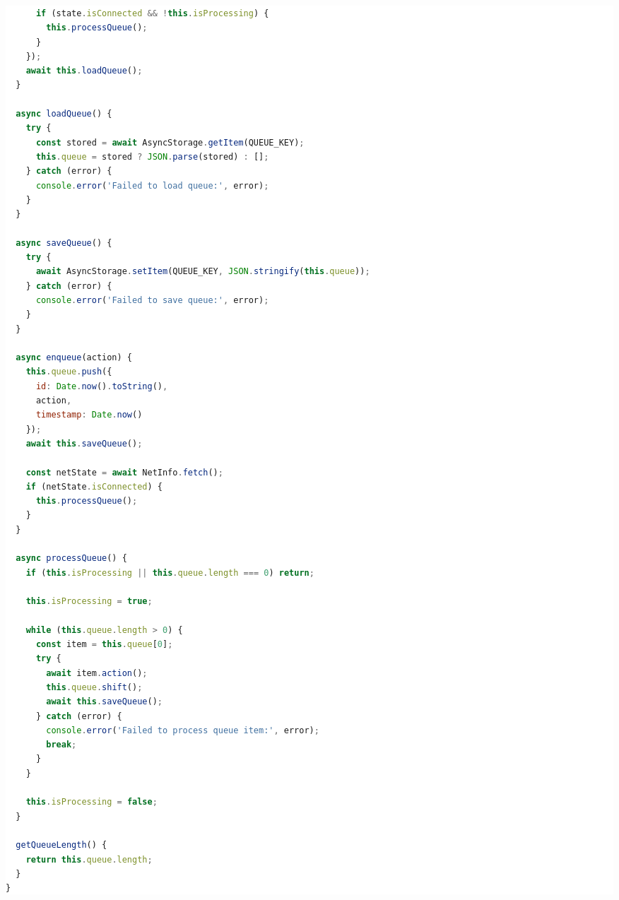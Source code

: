 ```javascript
      if (state.isConnected && !this.isProcessing) {
        this.processQueue();
      }
    });
    await this.loadQueue();
  }
  
  async loadQueue() {
    try {
      const stored = await AsyncStorage.getItem(QUEUE_KEY);
      this.queue = stored ? JSON.parse(stored) : [];
    } catch (error) {
      console.error('Failed to load queue:', error);
    }
  }
  
  async saveQueue() {
    try {
      await AsyncStorage.setItem(QUEUE_KEY, JSON.stringify(this.queue));
    } catch (error) {
      console.error('Failed to save queue:', error);
    }
  }
  
  async enqueue(action) {
    this.queue.push({
      id: Date.now().toString(),
      action,
      timestamp: Date.now()
    });
    await this.saveQueue();
    
    const netState = await NetInfo.fetch();
    if (netState.isConnected) {
      this.processQueue();
    }
  }
  
  async processQueue() {
    if (this.isProcessing || this.queue.length === 0) return;
    
    this.isProcessing = true;
    
    while (this.queue.length > 0) {
      const item = this.queue[0];
      try {
        await item.action();
        this.queue.shift();
        await this.saveQueue();
      } catch (error) {
        console.error('Failed to process queue item:', error);
        break;
      }
    }
    
    this.isProcessing = false;
  }
  
  getQueueLength() {
    return this.queue.length;
  }
}

```